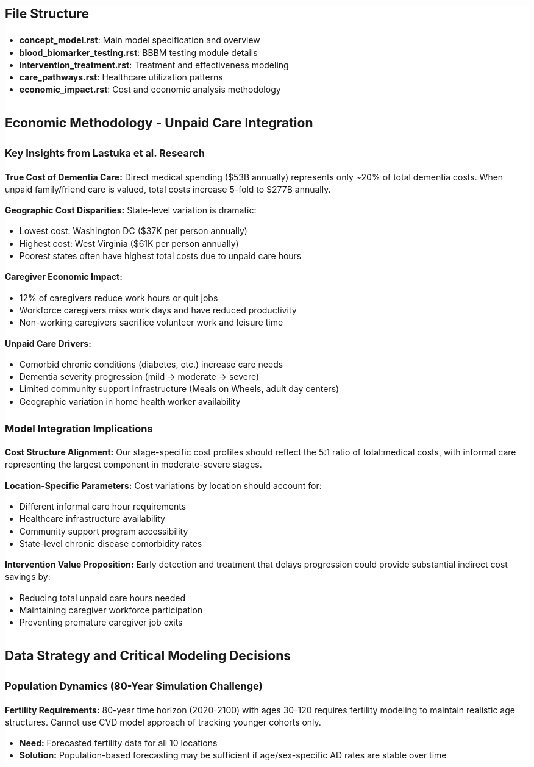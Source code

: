 ## File Structure
- **concept_model.rst**: Main model specification and overview
- **blood_biomarker_testing.rst**: BBBM testing module details
- **intervention_treatment.rst**: Treatment and effectiveness modeling
- **care_pathways.rst**: Healthcare utilization patterns
- **economic_impact.rst**: Cost and economic analysis methodology

## Economic Methodology - Unpaid Care Integration

### Key Insights from Lastuka et al. Research
**True Cost of Dementia Care:** Direct medical spending ($53B annually) represents only ~20% of total dementia costs. When unpaid family/friend care is valued, total costs increase 5-fold to $277B annually.

**Geographic Cost Disparities:** State-level variation is dramatic:
- Lowest cost: Washington DC ($37K per person annually) 
- Highest cost: West Virginia ($61K per person annually)
- Poorest states often have highest total costs due to unpaid care hours

**Caregiver Economic Impact:**
- 12% of caregivers reduce work hours or quit jobs
- Workforce caregivers miss work days and have reduced productivity
- Non-working caregivers sacrifice volunteer work and leisure time

**Unpaid Care Drivers:**
- Comorbid chronic conditions (diabetes, etc.) increase care needs
- Dementia severity progression (mild → moderate → severe)
- Limited community support infrastructure (Meals on Wheels, adult day centers)
- Geographic variation in home health worker availability

### Model Integration Implications
**Cost Structure Alignment:** Our stage-specific cost profiles should reflect the 5:1 ratio of total:medical costs, with informal care representing the largest component in moderate-severe stages.

**Location-Specific Parameters:** Cost variations by location should account for:
- Different informal care hour requirements
- Healthcare infrastructure availability  
- Community support program accessibility
- State-level chronic disease comorbidity rates

**Intervention Value Proposition:** Early detection and treatment that delays progression could provide substantial indirect cost savings by:
- Reducing total unpaid care hours needed
- Maintaining caregiver workforce participation
- Preventing premature caregiver job exits

## Data Strategy and Critical Modeling Decisions

### Population Dynamics (80-Year Simulation Challenge)
**Fertility Requirements:** 80-year time horizon (2020-2100) with ages 30-120 requires fertility modeling to maintain realistic age structures. Cannot use CVD model approach of tracking younger cohorts only.
- **Need:** Forecasted fertility data for all 10 locations
- **Solution:** Population-based forecasting may be sufficient if age/sex-specific AD rates are stable over time
